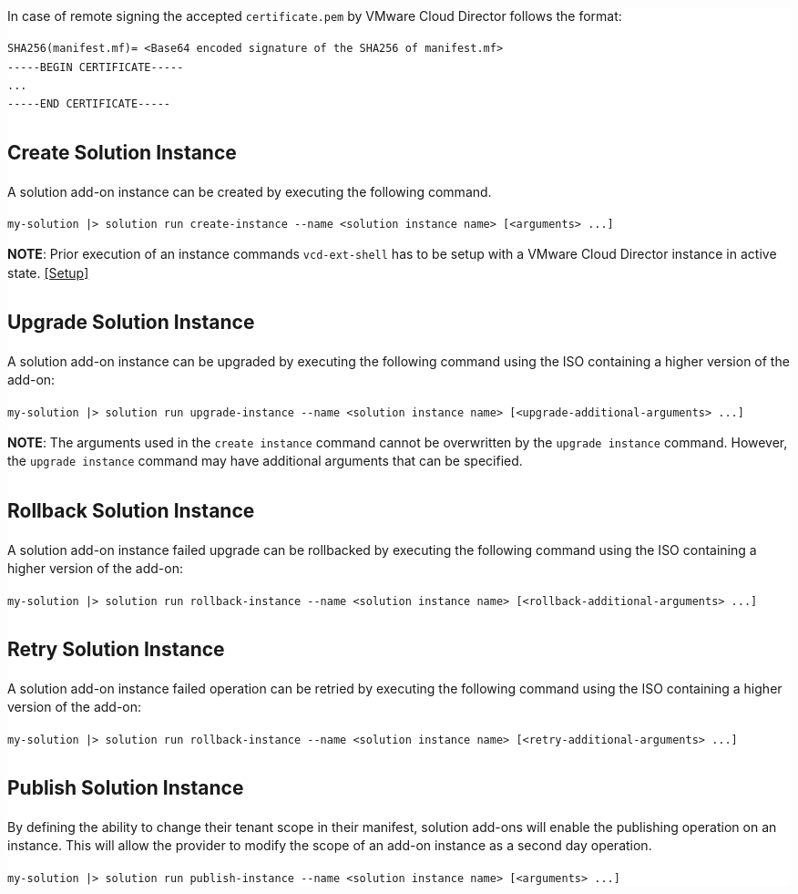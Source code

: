 In case of remote signing the accepted `certificate.pem` by VMware Cloud Director follows the format:
```shell
SHA256(manifest.mf)= <Base64 encoded signature of the SHA256 of manifest.mf>
-----BEGIN CERTIFICATE-----
...
-----END CERTIFICATE-----
```


## Create Solution Instance
A solution add-on instance can be created by executing the following command.

```shell
my-solution |> solution run create-instance --name <solution instance name> [<arguments> ...]
```

**NOTE**: Prior execution of an instance commands `vcd-ext-shell` has to be setup with a VMware Cloud Director instance in active state. [[Setup]](setup.md#environment)

## Upgrade Solution Instance
A solution add-on instance can be upgraded by executing the following command using the ISO containing a higher version of the add-on:

```shell
my-solution |> solution run upgrade-instance --name <solution instance name> [<upgrade-additional-arguments> ...]
```

**NOTE**: The arguments used in the `create instance` command cannot be overwritten by the `upgrade instance` command. However, the `upgrade instance` command may have additional arguments that can be specified.

## Rollback Solution Instance
A solution  add-on  instance failed upgrade can be rollbacked by executing the following command using the ISO containing a higher version of the add-on:

```shell
my-solution |> solution run rollback-instance --name <solution instance name> [<rollback-additional-arguments> ...]
```

## Retry Solution Instance
A solution add-on instance failed operation can be retried by executing the following command using the ISO containing a higher version of the add-on:

```shell
my-solution |> solution run rollback-instance --name <solution instance name> [<retry-additional-arguments> ...]
```

## Publish Solution Instance
By defining the ability to change their tenant scope in their manifest, solution add-ons will enable the publishing operation on an instance. This will allow the provider to modify the scope of an add-on instance as a second day operation.
```
my-solution |> solution run publish-instance --name <solution instance name> [<arguments> ...]
```
